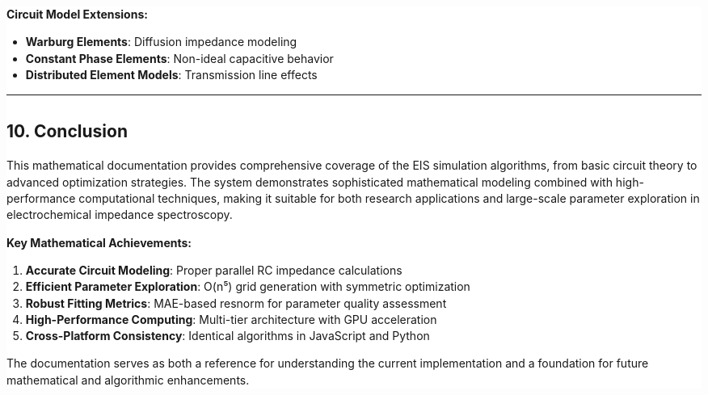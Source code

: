 **Circuit Model Extensions:**
- **Warburg Elements**: Diffusion impedance modeling
- **Constant Phase Elements**: Non-ideal capacitive behavior
- **Distributed Element Models**: Transmission line effects

---

## 10. Conclusion

This mathematical documentation provides comprehensive coverage of the EIS simulation algorithms, from basic circuit theory to advanced optimization strategies. The system demonstrates sophisticated mathematical modeling combined with high-performance computational techniques, making it suitable for both research applications and large-scale parameter exploration in electrochemical impedance spectroscopy.

**Key Mathematical Achievements:**
1. **Accurate Circuit Modeling**: Proper parallel RC impedance calculations
2. **Efficient Parameter Exploration**: O(n⁵) grid generation with symmetric optimization
3. **Robust Fitting Metrics**: MAE-based resnorm for parameter quality assessment
4. **High-Performance Computing**: Multi-tier architecture with GPU acceleration
5. **Cross-Platform Consistency**: Identical algorithms in JavaScript and Python

The documentation serves as both a reference for understanding the current implementation and a foundation for future mathematical and algorithmic enhancements.